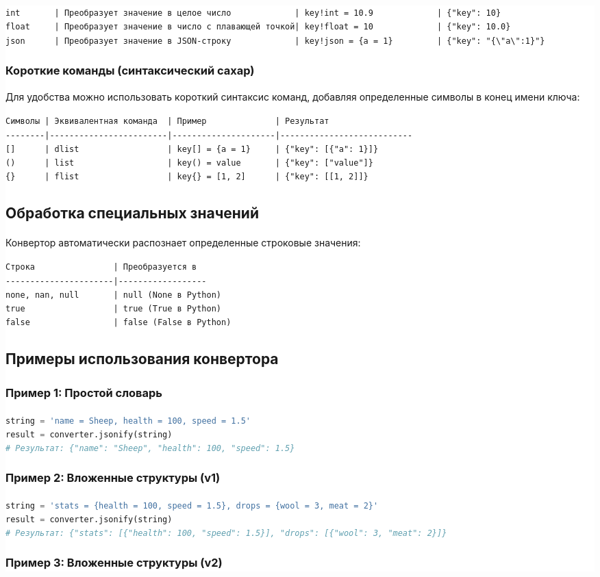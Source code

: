 ```
int       | Преобразует значение в целое число             | key!int = 10.9             | {"key": 10}
float     | Преобразует значение в число с плавающей точкой| key!float = 10             | {"key": 10.0}
json      | Преобразует значение в JSON-строку             | key!json = {a = 1}         | {"key": "{\"a\":1}"}
```

### Короткие команды (синтаксический сахар)

Для удобства можно использовать короткий синтаксис команд, добавляя определенные символы в конец имени ключа:

```
Символы | Эквивалентная команда  | Пример              | Результат
--------|------------------------|---------------------|---------------------------
[]      | dlist                  | key[] = {a = 1}     | {"key": [{"a": 1}]}
()      | list                   | key() = value       | {"key": ["value"]}
{}      | flist                  | key{} = [1, 2]      | {"key": [[1, 2]]}
```

## Обработка специальных значений

Конвертор автоматически распознает определенные строковые значения:

```
Строка                | Преобразуется в
----------------------|------------------
none, nan, null       | null (None в Python)
true                  | true (True в Python)
false                 | false (False в Python)
```

## Примеры использования конвертора

### Пример 1: Простой словарь

```python
string = 'name = Sheep, health = 100, speed = 1.5'
result = converter.jsonify(string)
# Результат: {"name": "Sheep", "health": 100, "speed": 1.5}
```

### Пример 2: Вложенные структуры (v1)

```python
string = 'stats = {health = 100, speed = 1.5}, drops = {wool = 3, meat = 2}'
result = converter.jsonify(string)
# Результат: {"stats": [{"health": 100, "speed": 1.5}], "drops": [{"wool": 3, "meat": 2}]}
```

### Пример 3: Вложенные структуры (v2)
